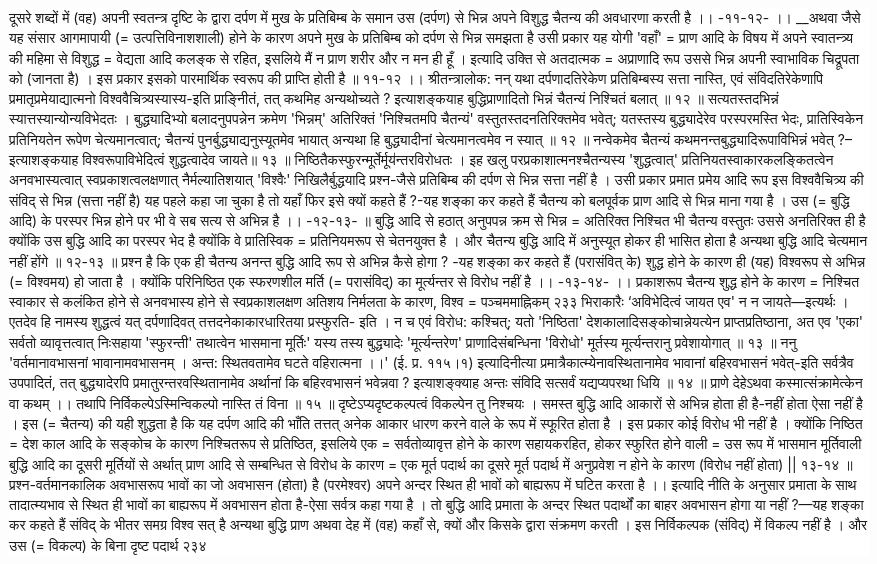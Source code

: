 दूसरे शब्दों में (वह) अपनी स्वतन्त्र दृष्टि के द्वारा दर्पण में मुख के प्रतिबिम्ब के समान उस (दर्पण) से भिन्न अपने विशुद्ध चैतन्य की 
अवधारणा करती है ।। -११-१२- ।। __अथवा जैसे यह संसार आगमापायी (= उत्पत्तिविनाशशाली) होने के कारण अपने मुख के प्रतिबिम्ब को दर्पण से भिन्न समझता है उसी प्रकार यह योगी 'वहाँ' = प्राण आदि के विषय में अपने स्वातन्त्र्य की महिमा से विशुद्ध = वेद्यता आदि कलङ्क से रहित, इसलिये 
मैं न प्राण शरीर और न मन ही हूँ । 
इत्यादि उक्ति से अतदात्मक = अप्राणादि रूप उससे भिन्न अपनी स्वाभाविक चिद्रूपता को (जानता है) । इस प्रकार इसको पारमार्थिक स्वरूप की प्राप्ति होती है ॥ ११-१२ ।। 
श्रीतन्त्रालोक: नन् यथा दर्पणादतिरेकेण प्रतिबिम्बस्य सत्ता नास्ति, एवं संविदतिरेकेणापि प्रमातृप्रमेयाद्यात्मनो विश्ववैचित्र्यस्यास्य-इति प्राङ्निीतं, तत् कथमिह 
अन्यथोच्यते ? इत्याशङ्कयाह 
बुद्धिप्राणादितो भिन्नं चैतन्यं निश्चितं बलात् ॥ १२ ॥ 
सत्यतस्तदभिन्नं स्यात्तस्यान्योन्यविभेदतः । बुद्ध्यादिभ्यो बलादनुपपन्नेन क्रमेण 'भिन्नम्' अतिरिक्तं 'निश्चितमपि चैतन्यं' वस्तुतस्तदनतिरिक्तमेव भवेत्; यतस्तस्य बुद्ध्यादेरेव परस्परमस्ति भेदः, प्रातिस्विकेन प्रतिनियतेन रूपेण चेत्यमानत्वात्; चैतन्यं पुनर्बुद्ध्याद्यनुस्यूतमेव भायात् अन्यथा हि बुद्ध्यादीनां चेत्यमानत्वमेव न स्यात् ॥ १२ ॥ 
नन्वेकमेव चैतन्यं कथमनन्तबुद्ध्यादिरूपाविभिन्नं भवेत् ?–इत्याशङ्कयाह 
विश्वरूपाविभेदित्वं शुद्धत्वादेव जायते॥ १३ ॥ 
निष्ठितैकस्फुरन्मूर्तेर्मूय॑न्तरविरोधतः । इह खलु परप्रकाशात्मनश्चैतन्यस्य 'शुद्धत्वात्' प्रतिनियतस्वाकारकलङ्कितत्वेन अनवभास्यत्वात् स्वप्रकाशत्वलक्षणात् नैर्मल्यातिशयात् 'विश्वैः' निखिलैर्बुद्धयादि 
प्रश्न-जैसे प्रतिबिम्ब की दर्पण से भिन्न सत्ता नहीं है । उसी प्रकार प्रमात प्रमेय आदि रूप इस विश्ववैचित्र्य की संविद् से भिन्न (सत्ता नहीं है) यह पहले कहा जा चुका है तो यहाँ फिर इसे क्यों कहते हैं ?-यह शङ्का कर कहते हैं 
चैतन्य को बलपूर्वक प्राण आदि से भिन्न माना गया है । उस (= बुद्धि आदि) के परस्पर भिन्न होने पर भी वे सब सत्य से अभिन्न है ।। -१२-१३- ॥ 
बुद्धि आदि से हठात् अनुपपन्न क्रम से भिन्न = अतिरिक्त निश्चित भी चैतन्य वस्तुतः उससे अनतिरिक्त ही है क्योंकि उस बुद्धि आदि का परस्पर भेद है क्योंकि वे प्रातिस्विक = प्रतिनियमरूप से चेतनयुक्त है । और चैतन्य बुद्धि आदि में अनुस्यूत होकर ही भासित होता है अन्यथा बुद्धि आदि चेत्यमान नहीं होंगे ॥ १२-१३ ॥ 
प्रश्न है कि एक ही चैतन्य अनन्त बुद्धि आदि रूप से अभिन्न कैसे होगा ? -यह शङ्का कर कहते हैं 
(परासंवित् के) शुद्ध होने के कारण ही (यह) विश्वरूप से अभिन्न (= विश्वमय) हो जाता है । क्योंकि परिनिष्ठित एक स्फरणशील मर्ति (= परासंविद्) का मूर्त्यन्तर से विरोध नहीं है ।। -१३-१४- ।। 
प्रकाशरूप चैतन्य शुद्ध होने के कारण = निश्चित स्वाकार से कलंकित होने से अनवभास्य होने से स्वप्रकाशलक्षण अतिशय निर्मलता के कारण, विश्व = 
पञ्चममाह्निकम् 
२३३ 
भिराकारैः ‘अविभेदित्वं जायत एव' न न जायते—इत्यर्थः । एतदेव हि नामस्य शुद्धत्वं यत् दर्पणादिवत् तत्तदनेकाकारधारितया प्रस्फुरति- इति । न च एवं विरोध: कश्चित्; यतो 'निष्ठिता' देशकालादिसङ्कोचान्नेयत्येन प्राप्तप्रतिष्ठाना, अत एव 'एका' सर्वतो व्यावृत्तत्वात् निःसहाया 'स्फुरन्ती' तथात्वेन भासमाना मूर्तिः' यस्य तस्य बुद्ध्यादेः 'मूर्त्यन्तरेण' प्राणादिसंबन्धिना 'विरोधो' मूर्तस्य मूर्त्यन्तरानु प्रवेशायोगात् ॥ १३ ॥ 
ननु 
'वर्तमानावभासनां भावानामवभासनम् । 
अन्त: स्थितवतामेव घटते वहिरात्मना ।।' (ई. प्र. ११५।१) इत्यादिनीत्या प्रमात्रैकात्म्येनावस्थितानामेव भावानां बहिरवभासनं भवेत्-इति सर्वत्रैव उपपादितं, तत् बुद्ध्यादेरपि प्रमातुरन्तरवस्थितानामेव अर्थानां कि बहिरवभासनं भवेन्नवा ? इत्याशङ्क्याह 
अन्तः संविदि सत्सर्वं यद्यप्यपरथा धियि ॥ १४ ॥ प्राणे देहेऽथवा कस्मात्संक्रामेत्केन वा कथम् ।। तथापि निर्विकल्पेऽस्मिन्विकल्पो नास्ति तं विना ॥ १५ ॥ 
दृष्टेऽप्यदृष्टकल्पत्वं विकल्पेन तु निश्चयः । समस्त बुद्धि आदि आकारों से अभिन्न होता ही है-नहीं होता ऐसा नहीं है । इस (= चैतन्य) की यही शुद्धता है कि यह दर्पण आदि की भाँति तत्तत् अनेक आकार धारण करने वाले के रूप में स्फूरित होता है । इस प्रकार कोई विरोध भी नहीं है । क्योंकि निष्ठित = देश काल आदि के सङ्कोच के कारण निश्चितरूप से प्रतिष्ठित, इसलिये एक = सर्वतोव्यावृत्त होने के कारण सहायकरहित, होकर स्फुरित होने वाली = उस रूप में भासमान मूर्तिवाली बुद्धि आदि का दूसरी मूर्तियों से अर्थात् प्राण आदि से सम्बन्धित से विरोध के कारण = एक मूर्त पदार्थ का दूसरे मूर्त पदार्थ में अनुप्रवेश न होने के कारण (विरोध नहीं होता) || १३-१४ ॥ 
प्रश्न-वर्तमानकालिक अवभासरूप भावों का जो अवभासन (होता) है (परमेश्वर) अपने अन्दर स्थित ही भावों को बाह्यरूप में घटित करता है ।। 
इत्यादि नीति के अनुसार प्रमाता के साथ तादात्म्यभाव से स्थित ही भावों का बाह्यरूप में अवभासन होता है-ऐसा सर्वत्र कहा गया है । तो बुद्धि आदि प्रमाता के अन्दर स्थित पदार्थों का बाहर अवभासन होगा या नहीं ?—यह शङ्का कर कहते हैं 
संविद् के भीतर समग्र विश्व सत् है अन्यथा बुद्धि प्राण अथवा देह में (वह) कहाँ से, क्यों और किसके द्वारा संक्रमण करती । इस निर्विकल्पक (संविद्) में विकल्प नहीं है । और उस (= विकल्प) के बिना दृष्ट पदार्थ 
२३४ 